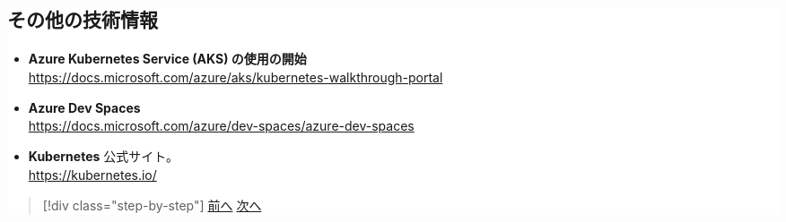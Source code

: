 ## <a name="additional-resources"></a>その他の技術情報

- **Azure Kubernetes Service (AKS) の使用の開始** \
  <https://docs.microsoft.com/azure/aks/kubernetes-walkthrough-portal>

- **Azure Dev Spaces** \
  <https://docs.microsoft.com/azure/dev-spaces/azure-dev-spaces>

- **Kubernetes** 公式サイト。 \
  <https://kubernetes.io/>

>[!div class="step-by-step"]
>[前へ](resilient-high-availability-microservices.md)
>[次へ](using-azure-service-fabric.md)
